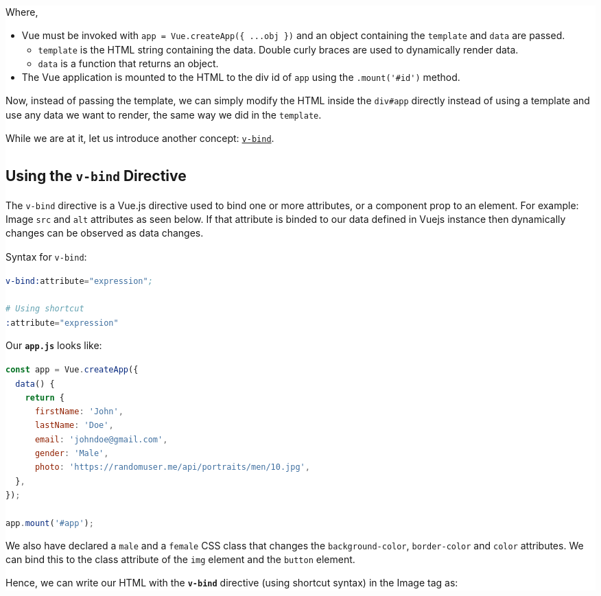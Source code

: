 
Where,

- Vue must be invoked with `app = Vue.createApp({ ...obj })` and an object containing the `template` and `data` are passed.
  - `template` is the HTML string containing the data. Double curly braces are used to dynamically render data.
  - `data` is a function that returns an object.
- The Vue application is mounted to the HTML to the div id of `app` using the `.mount('#id')` method.

Now, instead of passing the template, we can simply modify the HTML inside the `div#app` directly instead of using a template and use any data we want to render, the same way we did in the `template`.

While we are at it, let us introduce another concept: [`v-bind`](#v-bind).

## Using the `v-bind` Directive

The `v-bind` directive is a Vue.js directive used to bind one or more attributes, or a component prop to an element. For example: Image `src` and `alt` attributes as seen below. If that attribute is binded to our data defined in Vuejs instance then dynamically changes can be observed as data changes.

Syntax for `v-bind`:

```s
v-bind:attribute="expression";

# Using shortcut
:attribute="expression"
```

Our **`app.js`** looks like:

```js
const app = Vue.createApp({
  data() {
    return {
      firstName: 'John',
      lastName: 'Doe',
      email: 'johndoe@gmail.com',
      gender: 'Male',
      photo: 'https://randomuser.me/api/portraits/men/10.jpg',
  },
});

app.mount('#app');
```

We also have declared a `male` and a `female` CSS class that changes the `background-color`, `border-color` and `color` attributes. We can bind this to the class attribute of the `img` element and the `button` element.

Hence, we can write our HTML with the **`v-bind`** directive (using shortcut syntax) in the Image tag as:
